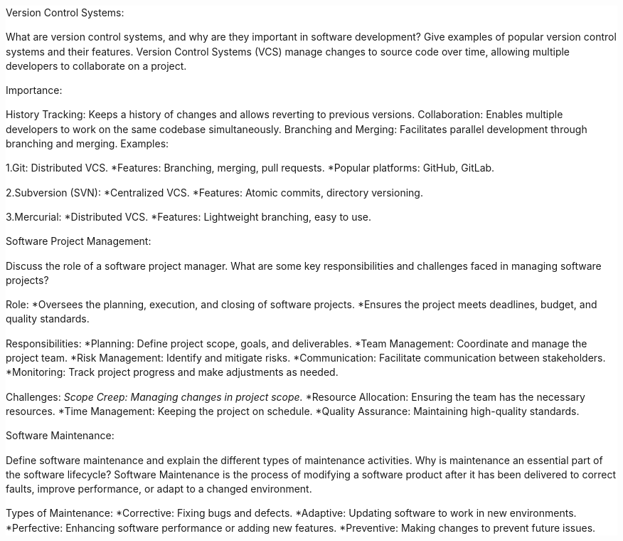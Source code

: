 Version Control Systems:

What are version control systems, and why are they important in software development? Give examples of popular version control systems and their features.
Version Control Systems (VCS) manage changes to source code over time, allowing multiple developers to collaborate on a project.

Importance:

History Tracking: Keeps a history of changes and allows reverting to previous versions.
Collaboration: Enables multiple developers to work on the same codebase simultaneously.
Branching and Merging: Facilitates parallel development through branching and merging.
Examples:

1.Git:
Distributed VCS.
*Features: Branching, merging, pull requests.
*Popular platforms: GitHub, GitLab.

2.Subversion (SVN):
*Centralized VCS.
*Features: Atomic commits, directory versioning.

3.Mercurial:
*Distributed VCS.
*Features: Lightweight branching, easy to use.

Software Project Management:

Discuss the role of a software project manager. What are some key responsibilities and challenges faced in managing software projects?

Role:
*Oversees the planning, execution, and closing of software projects.
*Ensures the project meets deadlines, budget, and quality standards.

Responsibilities:
*Planning: Define project scope, goals, and deliverables.
*Team Management: Coordinate and manage the project team.
*Risk Management: Identify and mitigate risks.
*Communication: Facilitate communication between stakeholders.
*Monitoring: Track project progress and make adjustments as needed.

Challenges:
*Scope Creep: Managing changes in project scope.*
*Resource Allocation: Ensuring the team has the necessary resources.
*Time Management: Keeping the project on schedule.
*Quality Assurance: Maintaining high-quality standards.

Software Maintenance:

Define software maintenance and explain the different types of maintenance activities. Why is maintenance an essential part of the software lifecycle?
Software Maintenance is the process of modifying a software product after it has been delivered to correct faults, improve performance, or adapt to a changed environment.

Types of Maintenance:
*Corrective: Fixing bugs and defects.
*Adaptive: Updating software to work in new environments.
*Perfective: Enhancing software performance or adding new features.
*Preventive: Making changes to prevent future issues.
